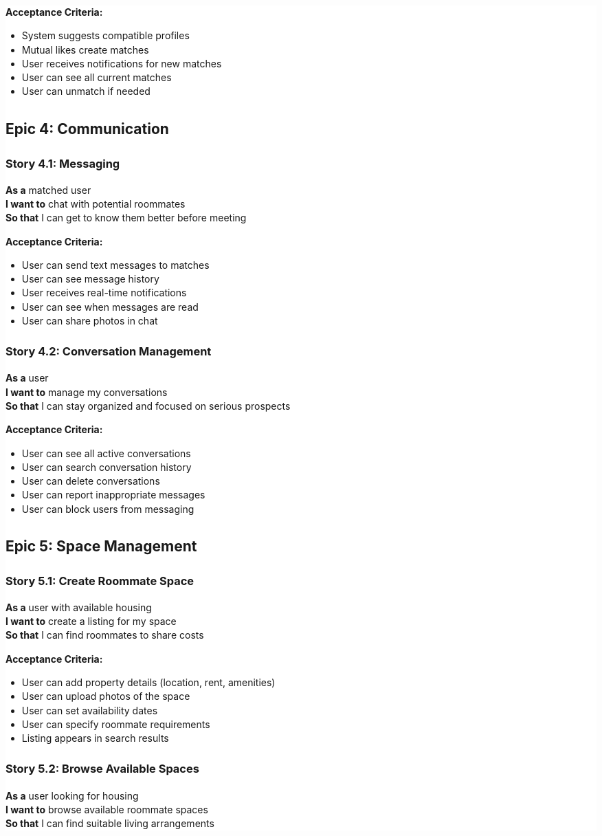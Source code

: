 **Acceptance Criteria:**
- System suggests compatible profiles
- Mutual likes create matches
- User receives notifications for new matches
- User can see all current matches
- User can unmatch if needed

## Epic 4: Communication

### Story 4.1: Messaging
**As a** matched user  
**I want to** chat with potential roommates  
**So that** I can get to know them better before meeting  

**Acceptance Criteria:**
- User can send text messages to matches
- User can see message history
- User receives real-time notifications
- User can see when messages are read
- User can share photos in chat

### Story 4.2: Conversation Management
**As a** user  
**I want to** manage my conversations  
**So that** I can stay organized and focused on serious prospects  

**Acceptance Criteria:**
- User can see all active conversations
- User can search conversation history
- User can delete conversations
- User can report inappropriate messages
- User can block users from messaging

## Epic 5: Space Management

### Story 5.1: Create Roommate Space
**As a** user with available housing  
**I want to** create a listing for my space  
**So that** I can find roommates to share costs  

**Acceptance Criteria:**
- User can add property details (location, rent, amenities)
- User can upload photos of the space
- User can set availability dates
- User can specify roommate requirements
- Listing appears in search results

### Story 5.2: Browse Available Spaces
**As a** user looking for housing  
**I want to** browse available roommate spaces  
**So that** I can find suitable living arrangements  
